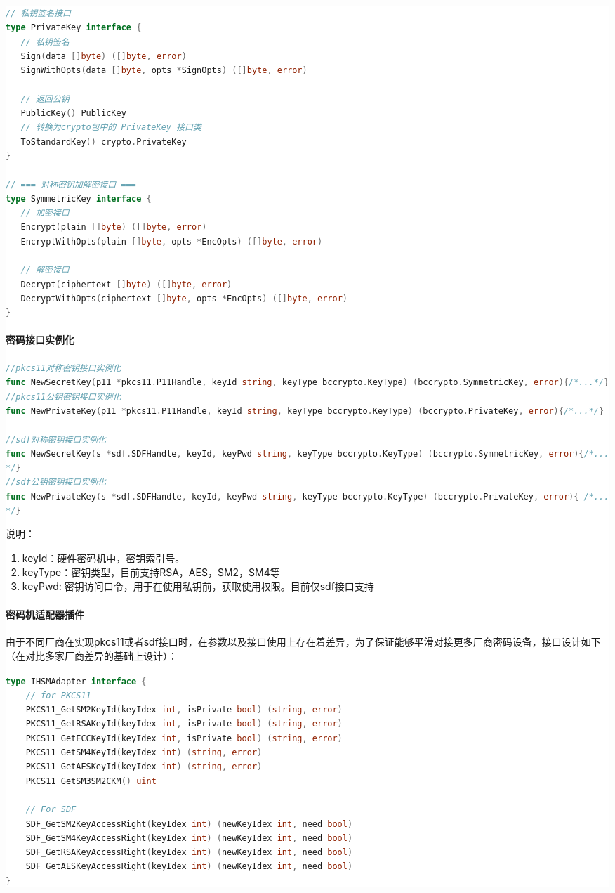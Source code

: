 ```go
// 私钥签名接口
type PrivateKey interface {
   // 私钥签名
   Sign(data []byte) ([]byte, error)
   SignWithOpts(data []byte, opts *SignOpts) ([]byte, error)

   // 返回公钥
   PublicKey() PublicKey
   // 转换为crypto包中的 PrivateKey 接口类
   ToStandardKey() crypto.PrivateKey
}

// === 对称密钥加解密接口 ===
type SymmetricKey interface {
   // 加密接口
   Encrypt(plain []byte) ([]byte, error)
   EncryptWithOpts(plain []byte, opts *EncOpts) ([]byte, error)

   // 解密接口
   Decrypt(ciphertext []byte) ([]byte, error)
   DecryptWithOpts(ciphertext []byte, opts *EncOpts) ([]byte, error)
}
```

#### 密码接口实例化
```go
//pkcs11对称密钥接口实例化
func NewSecretKey(p11 *pkcs11.P11Handle, keyId string, keyType bccrypto.KeyType) (bccrypto.SymmetricKey, error){/*...*/}
//pkcs11公钥密钥接口实例化
func NewPrivateKey(p11 *pkcs11.P11Handle, keyId string, keyType bccrypto.KeyType) (bccrypto.PrivateKey, error){/*...*/}

//sdf对称密钥接口实例化
func NewSecretKey(s *sdf.SDFHandle, keyId, keyPwd string, keyType bccrypto.KeyType) (bccrypto.SymmetricKey, error){/*...*/}
//sdf公钥密钥接口实例化
func NewPrivateKey(s *sdf.SDFHandle, keyId, keyPwd string, keyType bccrypto.KeyType) (bccrypto.PrivateKey, error){ /*...*/}
```
说明：
1. keyId：硬件密码机中，密钥索引号。
2. keyType：密钥类型，目前支持RSA，AES，SM2，SM4等
3. keyPwd: 密钥访问口令，用于在使用私钥前，获取使用权限。目前仅sdf接口支持


#### 密码机适配器插件
由于不同厂商在实现pkcs11或者sdf接口时，在参数以及接口使用上存在着差异，为了保证能够平滑对接更多厂商密码设备，接口设计如下（在对比多家厂商差异的基础上设计）：
```go
type IHSMAdapter interface {
	// for PKCS11
	PKCS11_GetSM2KeyId(keyIdex int, isPrivate bool) (string, error)
	PKCS11_GetRSAKeyId(keyIdex int, isPrivate bool) (string, error)
	PKCS11_GetECCKeyId(keyIdex int, isPrivate bool) (string, error)
	PKCS11_GetSM4KeyId(keyIdex int) (string, error)
	PKCS11_GetAESKeyId(keyIdex int) (string, error)
	PKCS11_GetSM3SM2CKM() uint

	// For SDF
	SDF_GetSM2KeyAccessRight(keyIdex int) (newKeyIdex int, need bool)
	SDF_GetSM4KeyAccessRight(keyIdex int) (newKeyIdex int, need bool)
	SDF_GetRSAKeyAccessRight(keyIdex int) (newKeyIdex int, need bool)
	SDF_GetAESKeyAccessRight(keyIdex int) (newKeyIdex int, need bool)
}
```